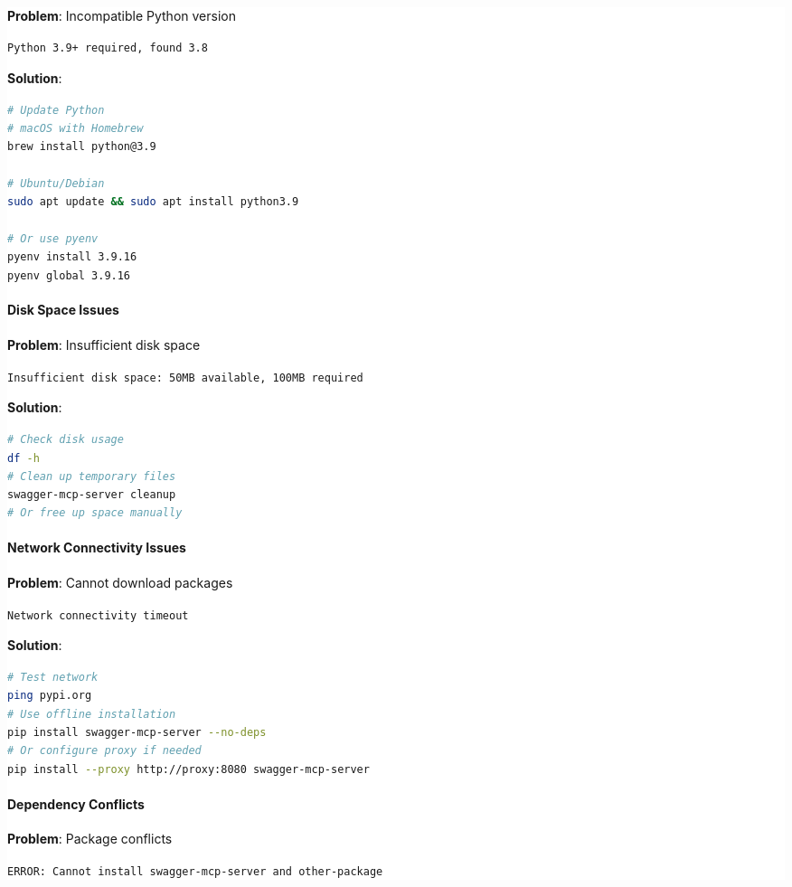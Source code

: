 **Problem**: Incompatible Python version
```
Python 3.9+ required, found 3.8
```

**Solution**:
```bash
# Update Python
# macOS with Homebrew
brew install python@3.9

# Ubuntu/Debian
sudo apt update && sudo apt install python3.9

# Or use pyenv
pyenv install 3.9.16
pyenv global 3.9.16
```

#### Disk Space Issues

**Problem**: Insufficient disk space
```
Insufficient disk space: 50MB available, 100MB required
```

**Solution**:
```bash
# Check disk usage
df -h
# Clean up temporary files
swagger-mcp-server cleanup
# Or free up space manually
```

#### Network Connectivity Issues

**Problem**: Cannot download packages
```
Network connectivity timeout
```

**Solution**:
```bash
# Test network
ping pypi.org
# Use offline installation
pip install swagger-mcp-server --no-deps
# Or configure proxy if needed
pip install --proxy http://proxy:8080 swagger-mcp-server
```

#### Dependency Conflicts

**Problem**: Package conflicts
```
ERROR: Cannot install swagger-mcp-server and other-package
```
